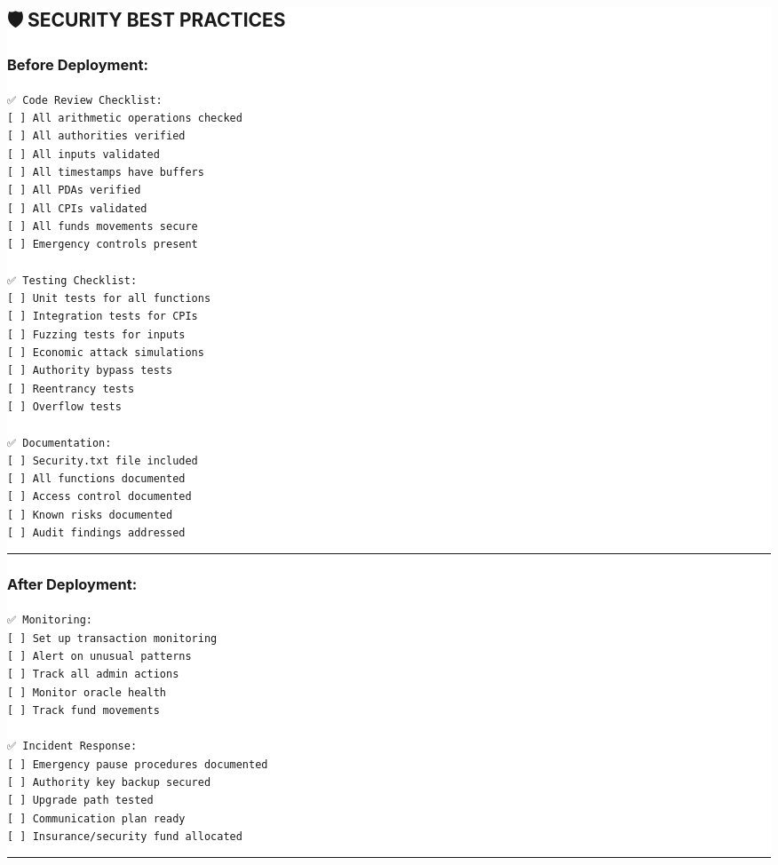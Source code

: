 
## 🛡️ SECURITY BEST PRACTICES

### **Before Deployment:**

```
✅ Code Review Checklist:
[ ] All arithmetic operations checked
[ ] All authorities verified
[ ] All inputs validated
[ ] All timestamps have buffers
[ ] All PDAs verified
[ ] All CPIs validated
[ ] All funds movements secure
[ ] Emergency controls present

✅ Testing Checklist:
[ ] Unit tests for all functions
[ ] Integration tests for CPIs
[ ] Fuzzing tests for inputs
[ ] Economic attack simulations
[ ] Authority bypass tests
[ ] Reentrancy tests
[ ] Overflow tests

✅ Documentation:
[ ] Security.txt file included
[ ] All functions documented
[ ] Access control documented
[ ] Known risks documented
[ ] Audit findings addressed
```

---

### **After Deployment:**

```
✅ Monitoring:
[ ] Set up transaction monitoring
[ ] Alert on unusual patterns
[ ] Track all admin actions
[ ] Monitor oracle health
[ ] Track fund movements

✅ Incident Response:
[ ] Emergency pause procedures documented
[ ] Authority key backup secured
[ ] Upgrade path tested
[ ] Communication plan ready
[ ] Insurance/security fund allocated
```

---